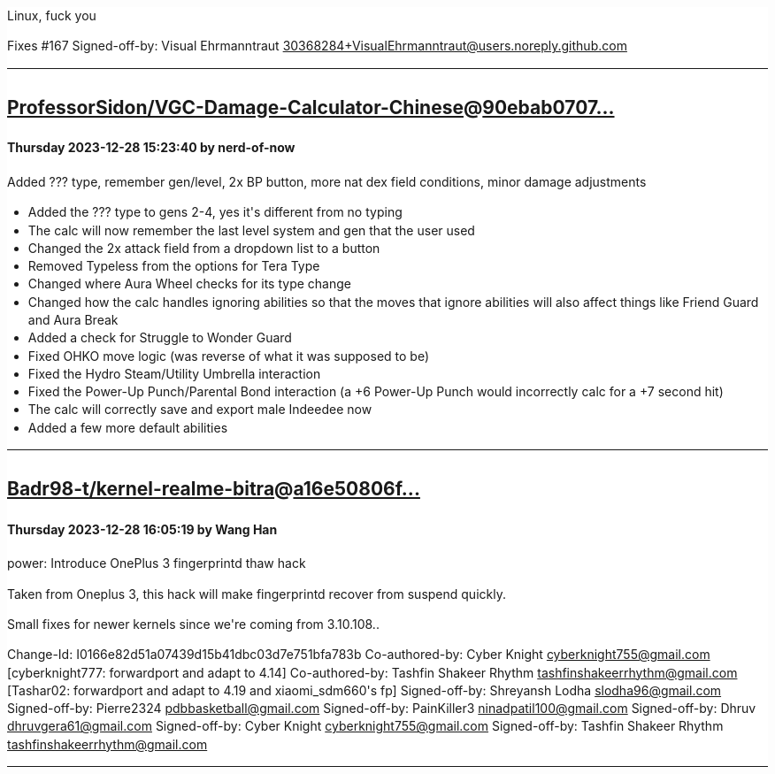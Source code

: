 Linux, fuck you

Fixes #167
Signed-off-by: Visual Ehrmanntraut <30368284+VisualEhrmanntraut@users.noreply.github.com>

---
## [ProfessorSidon/VGC-Damage-Calculator-Chinese](https://github.com/ProfessorSidon/VGC-Damage-Calculator-Chinese)@[90ebab0707...](https://github.com/ProfessorSidon/VGC-Damage-Calculator-Chinese/commit/90ebab070756a16e150c0b43c34b2618817bce6b)
#### Thursday 2023-12-28 15:23:40 by nerd-of-now

Added ??? type, remember gen/level, 2x BP button, more nat dex field conditions, minor damage adjustments

- Added the ??? type to gens 2-4, yes it's different from no typing
- The calc will now remember the last level system and gen that the user used
- Changed the 2x attack field from a dropdown list to a button
- Removed Typeless from the options for Tera Type
- Changed where Aura Wheel checks for its type change
- Changed how the calc handles ignoring abilities so that the moves that ignore abilities will also affect things like Friend Guard and Aura Break
- Added a check for Struggle to Wonder Guard
- Fixed OHKO move logic (was reverse of what it was supposed to be)
- Fixed the Hydro Steam/Utility Umbrella interaction
- Fixed the Power-Up Punch/Parental Bond interaction (a +6 Power-Up Punch would incorrectly calc for a +7 second hit)
- The calc will correctly save and export male Indeedee now
- Added a few more default abilities

---
## [Badr98-t/kernel-realme-bitra](https://github.com/Badr98-t/kernel-realme-bitra)@[a16e50806f...](https://github.com/Badr98-t/kernel-realme-bitra/commit/a16e50806f91eecefa23ffa36748ae6f33acc938)
#### Thursday 2023-12-28 16:05:19 by Wang Han

power: Introduce OnePlus 3 fingerprintd thaw hack

Taken from Oneplus 3, this hack will make fingerprintd recover from suspend quickly.

Small fixes for newer kernels since we're coming from 3.10.108..

Change-Id: I0166e82d51a07439d15b41dbc03d7e751bfa783b
Co-authored-by: Cyber Knight <cyberknight755@gmail.com>
[cyberknight777: forwardport and adapt to 4.14]
Co-authored-by: Tashfin Shakeer Rhythm <tashfinshakeerrhythm@gmail.com>
[Tashar02: forwardport and adapt to 4.19 and xiaomi_sdm660's fp]
Signed-off-by: Shreyansh Lodha <slodha96@gmail.com>
Signed-off-by: Pierre2324 <pdbbasketball@gmail.com>
Signed-off-by: PainKiller3 <ninadpatil100@gmail.com>
Signed-off-by: Dhruv <dhruvgera61@gmail.com>
Signed-off-by: Cyber Knight <cyberknight755@gmail.com>
Signed-off-by: Tashfin Shakeer Rhythm <tashfinshakeerrhythm@gmail.com>

---